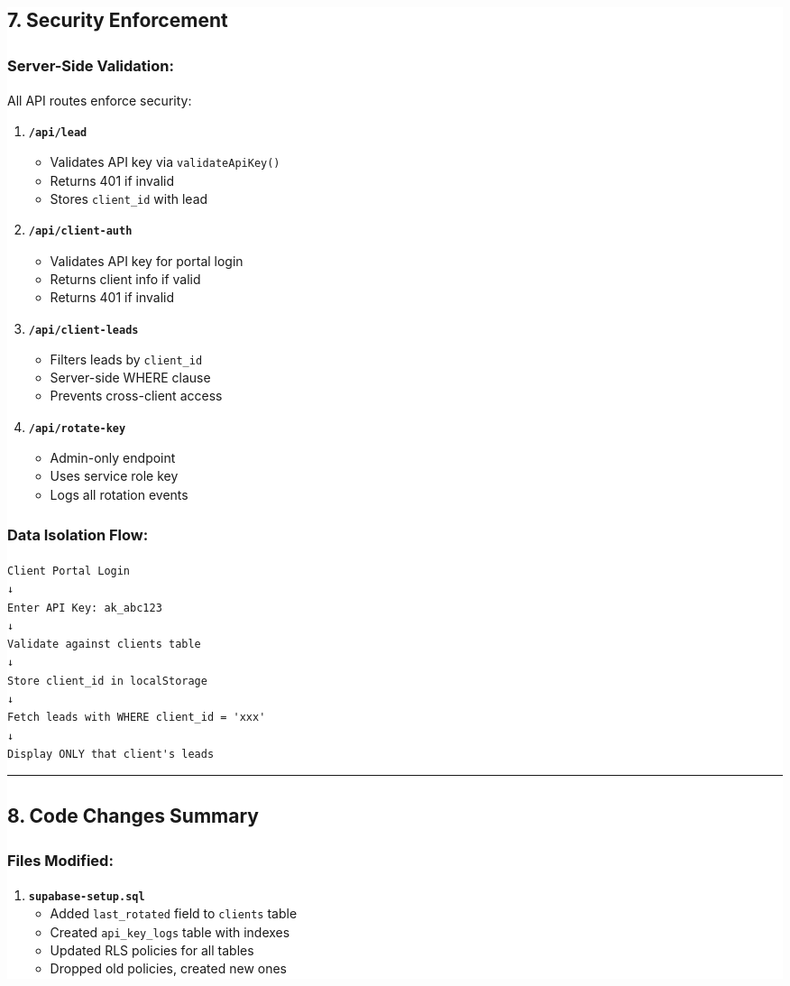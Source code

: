 
## 7. Security Enforcement

### **Server-Side Validation:**

All API routes enforce security:

1. **`/api/lead`**
   - Validates API key via `validateApiKey()`
   - Returns 401 if invalid
   - Stores `client_id` with lead

2. **`/api/client-auth`**
   - Validates API key for portal login
   - Returns client info if valid
   - Returns 401 if invalid

3. **`/api/client-leads`**
   - Filters leads by `client_id`
   - Server-side WHERE clause
   - Prevents cross-client access

4. **`/api/rotate-key`**
   - Admin-only endpoint
   - Uses service role key
   - Logs all rotation events

### **Data Isolation Flow:**

```
Client Portal Login
↓
Enter API Key: ak_abc123
↓
Validate against clients table
↓
Store client_id in localStorage
↓
Fetch leads with WHERE client_id = 'xxx'
↓
Display ONLY that client's leads
```

---

## 8. Code Changes Summary

### **Files Modified:**

1. **`supabase-setup.sql`**
   - Added `last_rotated` field to `clients` table
   - Created `api_key_logs` table with indexes
   - Updated RLS policies for all tables
   - Dropped old policies, created new ones
